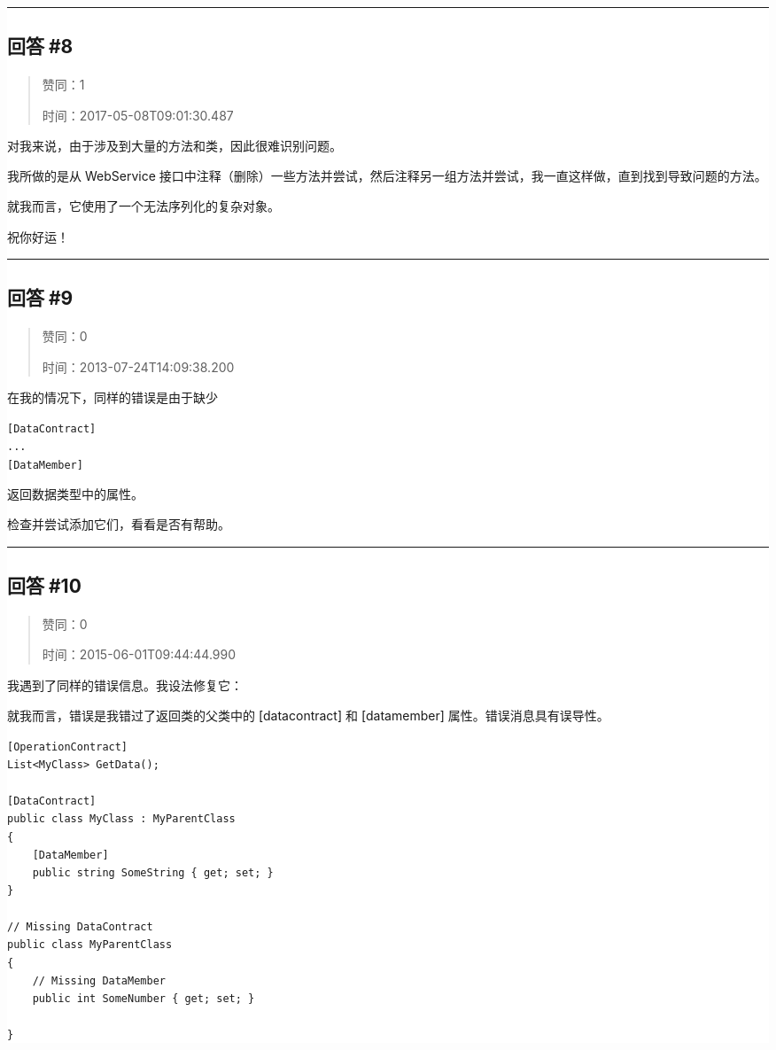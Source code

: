 * * *

## 回答 #8

> 赞同：1
> 
> 时间：2017-05-08T09:01:30.487

对我来说，由于涉及到大量的方法和类，因此很难识别问题。

我所做的是从 WebService 接口中注释（删除）一些方法并尝试，然后注释另一组方法并尝试，我一直这样做，直到找到导致问题的方法。

就我而言，它使用了一个无法序列化的复杂对象。

祝你好运！

* * *

## 回答 #9

> 赞同：0
> 
> 时间：2013-07-24T14:09:38.200

在我的情况下，同样的错误是由于缺少

```
[DataContract]
...
[DataMember] 
```

返回数据类型中的属性。

检查并尝试添加它们，看看是否有帮助。

* * *

## 回答 #10

> 赞同：0
> 
> 时间：2015-06-01T09:44:44.990

我遇到了同样的错误信息。我设法修复它：

就我而言，错误是我错过了返回类的父类中的 [datacontract] 和 [datamember] 属性。错误消息具有误导性。

```
[OperationContract]
List<MyClass> GetData();

[DataContract]
public class MyClass : MyParentClass
{       
    [DataMember]
    public string SomeString { get; set; }      
}

// Missing DataContract
public class MyParentClass
{
    // Missing DataMember
    public int SomeNumber { get; set; }

} 
```
